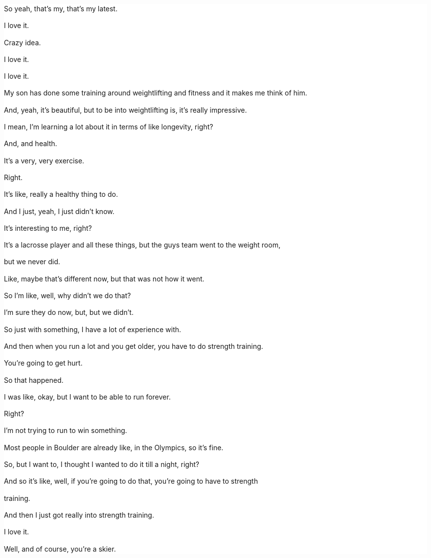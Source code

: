 So yeah, that’s my, that’s my latest.

I love it.

Crazy idea.

I love it.

I love it.

My son has done some training around weightlifting and fitness and it makes me think of him.

And, yeah, it’s beautiful, but to be into weightlifting is, it’s really impressive.

I mean, I’m learning a lot about it in terms of like longevity, right?

And, and health.

It’s a very, very exercise.

Right.

It’s like, really a healthy thing to do.

And I just, yeah, I just didn’t know.

It’s interesting to me, right?

It’s a lacrosse player and all these things, but the guys team went to the weight room,

but we never did.

Like, maybe that’s different now, but that was not how it went.

So I’m like, well, why didn’t we do that?

I’m sure they do now, but, but we didn’t.

So just with something, I have a lot of experience with.

And then when you run a lot and you get older, you have to do strength training.

You’re going to get hurt.

So that happened.

I was like, okay, but I want to be able to run forever.

Right?

I’m not trying to run to win something.

Most people in Boulder are already like, in the Olympics, so it’s fine.

So, but I want to, I thought I wanted to do it till a night, right?

And so it’s like, well, if you’re going to do that, you’re going to have to strength

training.

And then I just got really into strength training.

I love it.

Well, and of course, you’re a skier.
